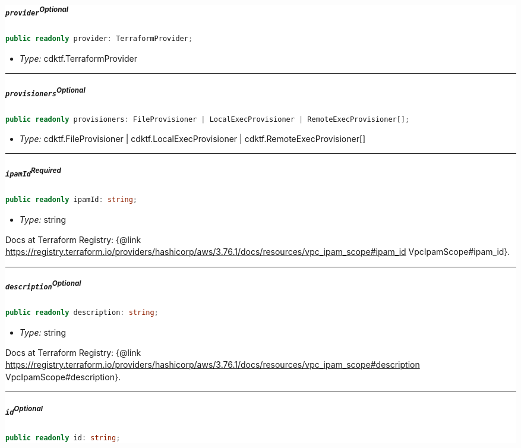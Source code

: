 
##### `provider`<sup>Optional</sup> <a name="provider" id="@cdktf/aws-cdk.vpcIpamScope.VpcIpamScopeConfig.property.provider"></a>

```typescript
public readonly provider: TerraformProvider;
```

- *Type:* cdktf.TerraformProvider

---

##### `provisioners`<sup>Optional</sup> <a name="provisioners" id="@cdktf/aws-cdk.vpcIpamScope.VpcIpamScopeConfig.property.provisioners"></a>

```typescript
public readonly provisioners: FileProvisioner | LocalExecProvisioner | RemoteExecProvisioner[];
```

- *Type:* cdktf.FileProvisioner | cdktf.LocalExecProvisioner | cdktf.RemoteExecProvisioner[]

---

##### `ipamId`<sup>Required</sup> <a name="ipamId" id="@cdktf/aws-cdk.vpcIpamScope.VpcIpamScopeConfig.property.ipamId"></a>

```typescript
public readonly ipamId: string;
```

- *Type:* string

Docs at Terraform Registry: {@link https://registry.terraform.io/providers/hashicorp/aws/3.76.1/docs/resources/vpc_ipam_scope#ipam_id VpcIpamScope#ipam_id}.

---

##### `description`<sup>Optional</sup> <a name="description" id="@cdktf/aws-cdk.vpcIpamScope.VpcIpamScopeConfig.property.description"></a>

```typescript
public readonly description: string;
```

- *Type:* string

Docs at Terraform Registry: {@link https://registry.terraform.io/providers/hashicorp/aws/3.76.1/docs/resources/vpc_ipam_scope#description VpcIpamScope#description}.

---

##### `id`<sup>Optional</sup> <a name="id" id="@cdktf/aws-cdk.vpcIpamScope.VpcIpamScopeConfig.property.id"></a>

```typescript
public readonly id: string;
```
